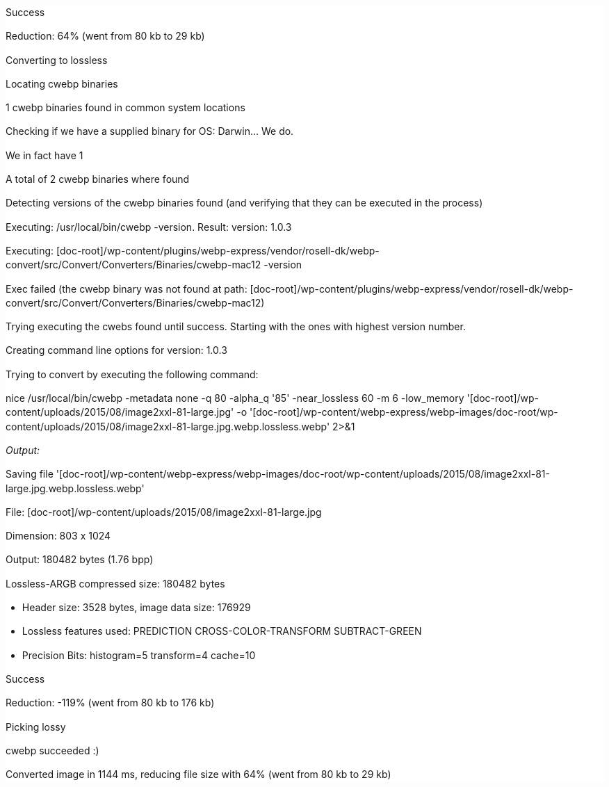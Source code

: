 Success

Reduction: 64% (went from 80 kb to 29 kb)


Converting to lossless

Locating cwebp binaries

1 cwebp binaries found in common system locations

Checking if we have a supplied binary for OS: Darwin... We do.

We in fact have 1

A total of 2 cwebp binaries where found

Detecting versions of the cwebp binaries found (and verifying that they can be executed in the process)

Executing: /usr/local/bin/cwebp -version. Result: version: 1.0.3

Executing: [doc-root]/wp-content/plugins/webp-express/vendor/rosell-dk/webp-convert/src/Convert/Converters/Binaries/cwebp-mac12 -version

Exec failed (the cwebp binary was not found at path: [doc-root]/wp-content/plugins/webp-express/vendor/rosell-dk/webp-convert/src/Convert/Converters/Binaries/cwebp-mac12)

Trying executing the cwebs found until success. Starting with the ones with highest version number.

Creating command line options for version: 1.0.3

Trying to convert by executing the following command:

nice /usr/local/bin/cwebp -metadata none -q 80 -alpha_q '85' -near_lossless 60 -m 6 -low_memory '[doc-root]/wp-content/uploads/2015/08/image2xxl-81-large.jpg' -o '[doc-root]/wp-content/webp-express/webp-images/doc-root/wp-content/uploads/2015/08/image2xxl-81-large.jpg.webp.lossless.webp' 2>&1


*Output:* 

Saving file '[doc-root]/wp-content/webp-express/webp-images/doc-root/wp-content/uploads/2015/08/image2xxl-81-large.jpg.webp.lossless.webp'

File:      [doc-root]/wp-content/uploads/2015/08/image2xxl-81-large.jpg

Dimension: 803 x 1024

Output:    180482 bytes (1.76 bpp)

Lossless-ARGB compressed size: 180482 bytes

  * Header size: 3528 bytes, image data size: 176929

  * Lossless features used: PREDICTION CROSS-COLOR-TRANSFORM SUBTRACT-GREEN

  * Precision Bits: histogram=5 transform=4 cache=10


Success

Reduction: -119% (went from 80 kb to 176 kb)


Picking lossy

cwebp succeeded :)


Converted image in 1144 ms, reducing file size with 64% (went from 80 kb to 29 kb)

